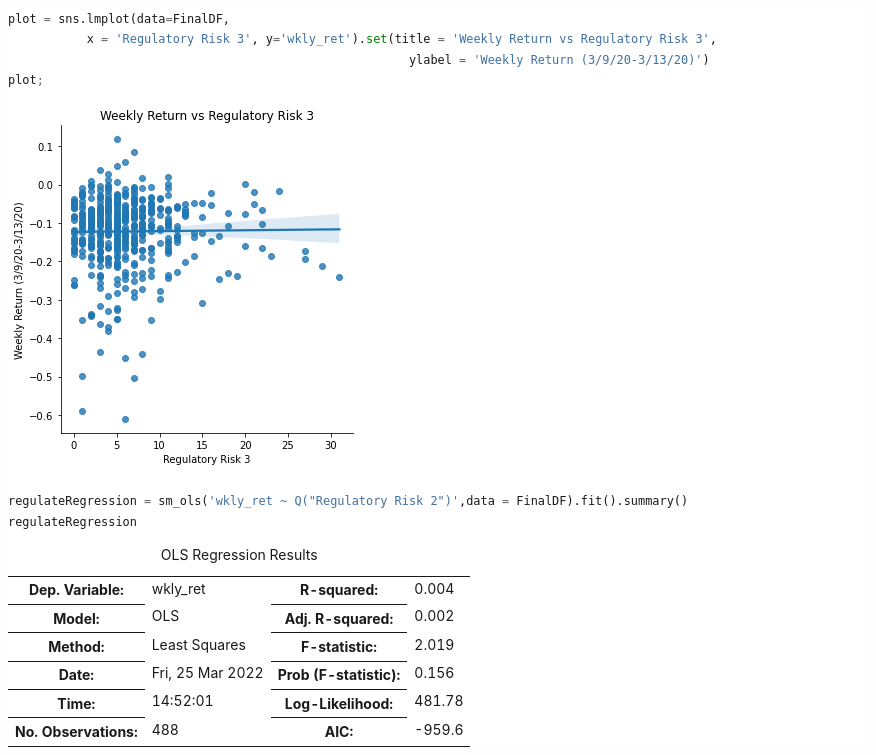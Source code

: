 


```python
plot = sns.lmplot(data=FinalDF, 
           x = 'Regulatory Risk 3', y='wkly_ret').set(title = 'Weekly Return vs Regulatory Risk 3', 
                                                        ylabel = 'Weekly Return (3/9/20-3/13/20)')
plot;
```


    
![png](images/output_38_0.png)
    



```python
regulateRegression = sm_ols('wkly_ret ~ Q("Regulatory Risk 2")',data = FinalDF).fit().summary()
regulateRegression
```




<table class="simpletable">
<caption>OLS Regression Results</caption>
<tr>
  <th>Dep. Variable:</th>        <td>wkly_ret</td>     <th>  R-squared:         </th> <td>   0.004</td>
</tr>
<tr>
  <th>Model:</th>                   <td>OLS</td>       <th>  Adj. R-squared:    </th> <td>   0.002</td>
</tr>
<tr>
  <th>Method:</th>             <td>Least Squares</td>  <th>  F-statistic:       </th> <td>   2.019</td>
</tr>
<tr>
  <th>Date:</th>             <td>Fri, 25 Mar 2022</td> <th>  Prob (F-statistic):</th>  <td> 0.156</td> 
</tr>
<tr>
  <th>Time:</th>                 <td>14:52:01</td>     <th>  Log-Likelihood:    </th> <td>  481.78</td>
</tr>
<tr>
  <th>No. Observations:</th>      <td>   488</td>      <th>  AIC:               </th> <td>  -959.6</td>
</tr>
